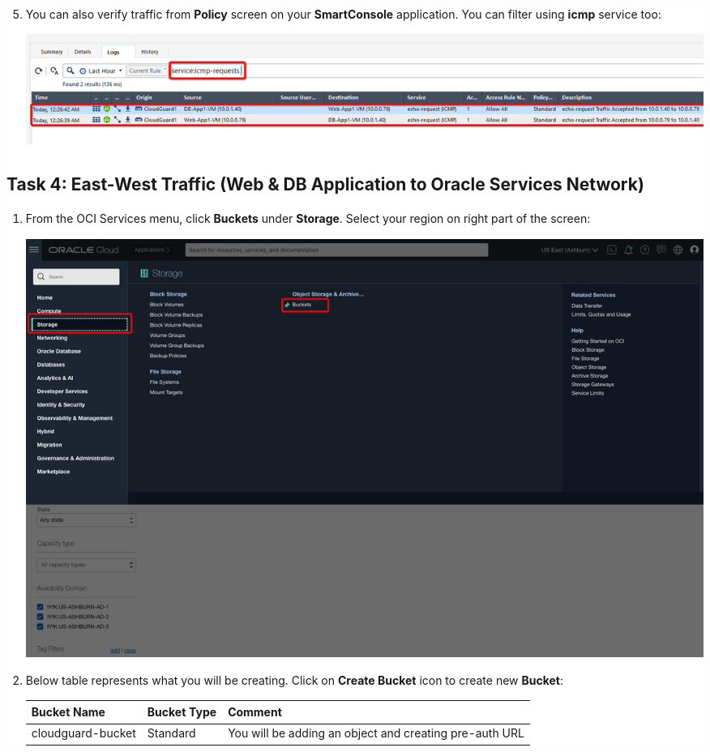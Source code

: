 5. You can also verify traffic from **Policy** screen on your **SmartConsole** application. You can filter using **icmp** service too:

   ![](../common/images/82-Verify-East-West-Traffic2.png " ")

## **Task 4: East-West Traffic (Web & DB Application to Oracle Services Network)**

1. From the OCI Services menu, click **Buckets** under **Storage**. Select your region on right part of the screen:

   ![](../common/images/83-Bucket-Home.png " ")

2. Below table represents what you will be creating. Click on **Create Bucket** icon to create new **Bucket**:

      | Bucket Name               | Bucket Type    | Comment                                                    |
      |---------------------------|----------------|------------------------------------------------------------|
      | cloudguard-bucket         | Standard       | You will be adding an object and creating pre-auth URL     |
